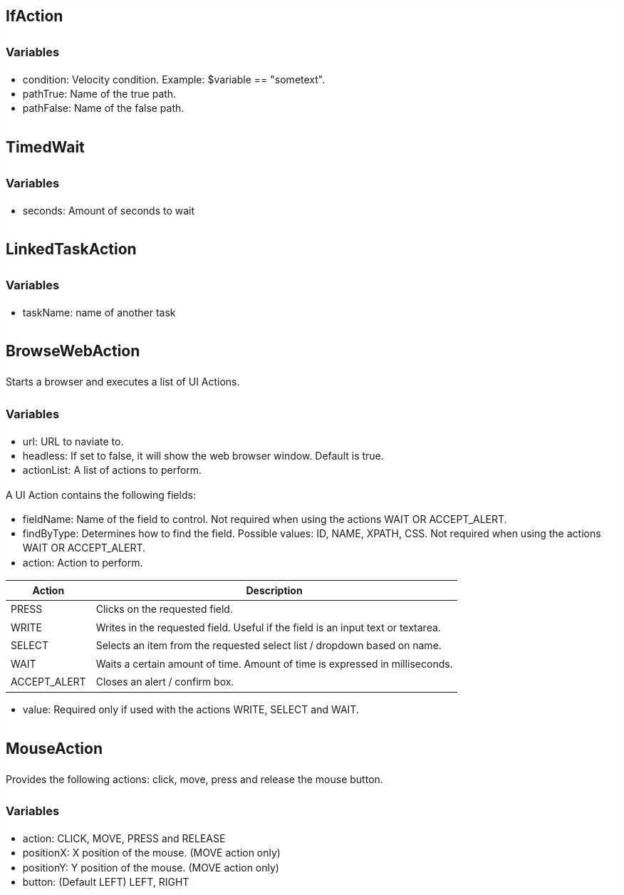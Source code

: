 ## IfAction
### Variables
* condition: Velocity condition. Example: $variable == "sometext".
* pathTrue: Name of the true path.
* pathFalse: Name of the false path.

## TimedWait
### Variables
* seconds: Amount of seconds to wait

## LinkedTaskAction
### Variables
* taskName: name of another task

## BrowseWebAction
Starts a browser and executes a list of UI Actions.
### Variables
* url: URL to naviate to.
* headless: If set to false, it will show the web browser window. Default is true.
* actionList: A list of actions to perform.

A UI Action contains the following fields:

* fieldName: Name of the field to control. Not required when using the actions WAIT OR ACCEPT_ALERT.
* findByType: Determines how to find the field. Possible values: ID, NAME, XPATH, CSS. Not required when using the actions WAIT OR ACCEPT_ALERT.
* action: Action to perform.

| Action        |Description                   |
| ------------- |------------------------------|
|PRESS          |Clicks on the requested field.|
|WRITE          |Writes in the requested field. Useful if the field is an input text or textarea.|
|SELECT         |Selects an item from the requested select list / dropdown based on name. |
|WAIT           |Waits a certain amount of time. Amount of time is expressed in milliseconds.|
|ACCEPT_ALERT   |Closes an alert / confirm box.|

* value: Required only if used with the actions WRITE, SELECT and WAIT.

## MouseAction
Provides the following actions: click, move, press and release the mouse button.
### Variables
* action: CLICK, MOVE, PRESS and RELEASE
* positionX: X position of the mouse. (MOVE action only)
* positionY: Y position of the mouse. (MOVE action only)
* button: (Default LEFT) LEFT, RIGHT
